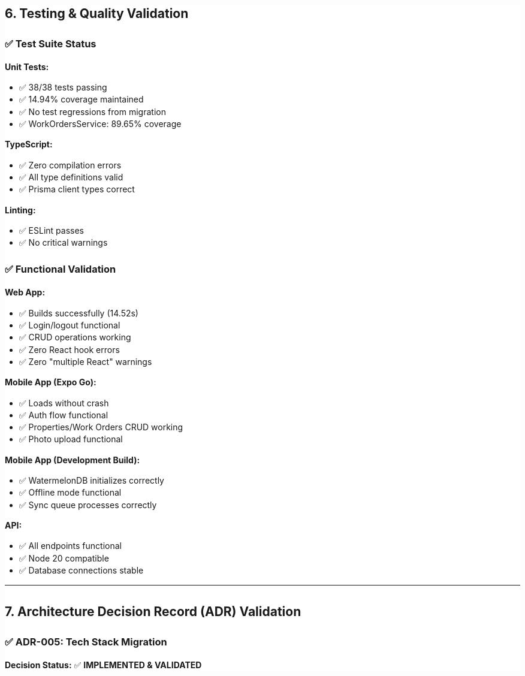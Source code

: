 
## 6. Testing & Quality Validation

### ✅ Test Suite Status

**Unit Tests:**
- ✅ 38/38 tests passing
- ✅ 14.94% coverage maintained
- ✅ No test regressions from migration
- ✅ WorkOrdersService: 89.65% coverage

**TypeScript:**
- ✅ Zero compilation errors
- ✅ All type definitions valid
- ✅ Prisma client types correct

**Linting:**
- ✅ ESLint passes
- ✅ No critical warnings

### ✅ Functional Validation

**Web App:**
- ✅ Builds successfully (14.52s)
- ✅ Login/logout functional
- ✅ CRUD operations working
- ✅ Zero React hook errors
- ✅ Zero "multiple React" warnings

**Mobile App (Expo Go):**
- ✅ Loads without crash
- ✅ Auth flow functional
- ✅ Properties/Work Orders CRUD working
- ✅ Photo upload functional

**Mobile App (Development Build):**
- ✅ WatermelonDB initializes correctly
- ✅ Offline mode functional
- ✅ Sync queue processes correctly

**API:**
- ✅ All endpoints functional
- ✅ Node 20 compatible
- ✅ Database connections stable

---

## 7. Architecture Decision Record (ADR) Validation

### ✅ ADR-005: Tech Stack Migration

**Decision Status:** ✅ **IMPLEMENTED & VALIDATED**
